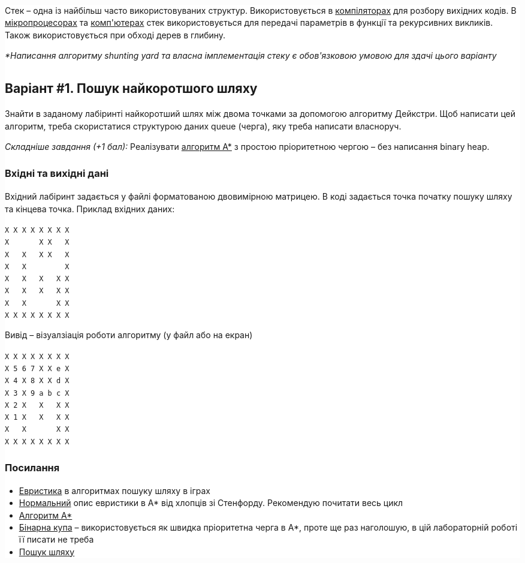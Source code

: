 Стек – одна із найбільш часто використовуваних структур. Використовується в [компіляторах](http://softwareengineering.stackexchange.com/questions/165543/how-to-write-a-very-basic-compiler) для розбору вихідних кодів. В [мікропроцесорах](http://stackoverflow.com/questions/1114047/what-is-the-role-of-stack-in-a-microprocessor) та [комп'ютерах](https://en.wikipedia.org/wiki/Call_stack) стек використовується для передачі параметрів в функції та рекурсивних викликів. Також використовується при обході дерев в глибину.

*\*Написання алгоритму shunting yard та власна імплементація стеку є обов'язковою умовою для здачі цього варіанту*

## Варіант #1. Пошук найкоротшого шляху
Знайти в заданому лабіринті найкоротший шлях між двома точками за допомогою алгоритму Дейкстри.  Щоб написати цей алгоритм, треба скористатися структурою даних queue (черга), яку треба написати власноруч.

*Складніше завдання (+1 бал):* Реалізувати [алгоритм А\*](https://en.wikipedia.org/wiki/A*_search_algorithm) з простою пріоритетною чергою – без написання binary heap. 

### Вхідні та вихідні дані
Вхідний лабіринт задається у файлі форматованою двовимірною матрицею. В коді задається точка початку пошуку шляху та кінцева точка. Приклад вхідних даних:
```
X X X X X X X X   
X       X X   X   
X   X   X X   X   
X   X         X   
X   X   X   X X     
X   X   X   X X   
X   X       X X   
X X X X X X X X 
```
Вивід – візуалзіація роботи алгоритму (у файл або на екран)
```
X X X X X X X X   
X 5 6 7 X X e X   
X 4 X 8 X X d X   
X 3 X 9 a b c X   
X 2 X   X   X X    
X 1 X   X   X X  
X   X       X X  
X X X X X X X X  
```
### Посилання

* [Евристика](http://gamedev.stackexchange.com/questions/61850/in-a-star-how-does-the-heuristic-help-determine-your-path) в алгоритмах пошуку шляху в іграх
* [Нормальний](http://theory.stanford.edu/~amitp/GameProgramming/Heuristics.html) опис евристики в A\* від хлопців зі Стенфорду. Рекомендую почитати весь цикл
* [Алгоритм А\*](https://en.wikipedia.org/wiki/A*_search_algorithm)
* [Бінарна купа](https://en.wikipedia.org/wiki/Binary_heap) – використовується як швидка пріоритетна черга в A\*, проте ще раз наголошую, в цій лабораторній роботі її писати не треба
* [Пошук шляху](https://en.wikipedia.org/wiki/Pathfinding)
